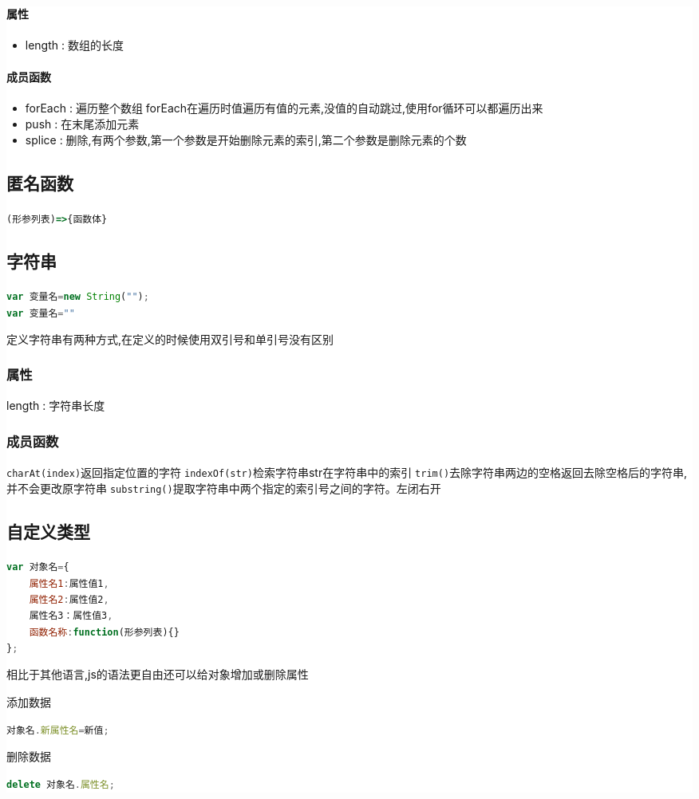 #### 属性
- length : 数组的长度

#### 成员函数
- forEach : 遍历整个数组
forEach在遍历时值遍历有值的元素,没值的自动跳过,使用for循环可以都遍历出来
- push : 在末尾添加元素
- splice : 删除,有两个参数,第一个参数是开始删除元素的索引,第二个参数是删除元素的个数

## 匿名函数

```js
(形参列表)=>{函数体}
```

## 字符串
```js
var 变量名=new String("");
var 变量名=""
```
定义字符串有两种方式,在定义的时候使用双引号和单引号没有区别

### 属性
length : 字符串长度

### 成员函数
`charAt(index)`返回指定位置的字符
`indexOf(str)`检索字符串str在字符串中的索引
`trim()`去除字符串两边的空格返回去除空格后的字符串,并不会更改原字符串
`substring()`提取字符串中两个指定的索引号之间的字符。左闭右开

## 自定义类型
```js
var 对象名={
	属性名1:属性值1,
	属性名2:属性值2,
	属性名3：属性值3,
	函数名称:function(形参列表){}
};
```

相比于其他语言,js的语法更自由还可以给对象增加或删除属性

添加数据
```js
对象名.新属性名=新值;
```

删除数据
```js
delete 对象名.属性名;
```
